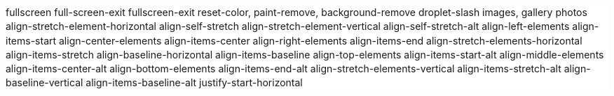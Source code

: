 <td>fullscreen</td>
</tr>
<tr>
<td>full-screen-exit</td>
<td>fullscreen-exit</td>
</tr>
<tr>
<td>reset-color, paint-remove, background-remove</td>
<td>droplet-slash</td>
</tr>
<tr>
<td>images, gallery</td>
<td>photos</td>
</tr>
<tr>
<td>align-stretch-element-horizontal</td>
<td>align-self-stretch</td>
</tr>
<tr>
<td>align-stretch-element-vertical</td>
<td>align-self-stretch-alt</td>
</tr>
<tr>
<td>align-left-elements</td>
<td>align-items-start</td>
</tr>
<tr>
<td>align-center-elements</td>
<td>align-items-center</td>
</tr>
<tr>
<td>align-right-elements</td>
<td>align-items-end</td>
</tr>
<tr>
<td>align-stretch-elements-horizontal</td>
<td>align-items-stretch</td>
</tr>
<tr>
<td>align-baseline-horizontal</td>
<td>align-items-baseline</td>
</tr>
<tr>
<td>align-top-elements</td>
<td>align-items-start-alt</td>
</tr>
<tr>
<td>align-middle-elements</td>
<td>align-items-center-alt</td>
</tr>
<tr>
<td>align-bottom-elements</td>
<td>align-items-end-alt</td>
</tr>
<tr>
<td>align-stretch-elements-vertical</td>
<td>align-items-stretch-alt</td>
</tr>
<tr>
<td>align-baseline-vertical</td>
<td>align-items-baseline-alt</td>
</tr>
<tr>
<td>justify-start-horizontal</td>